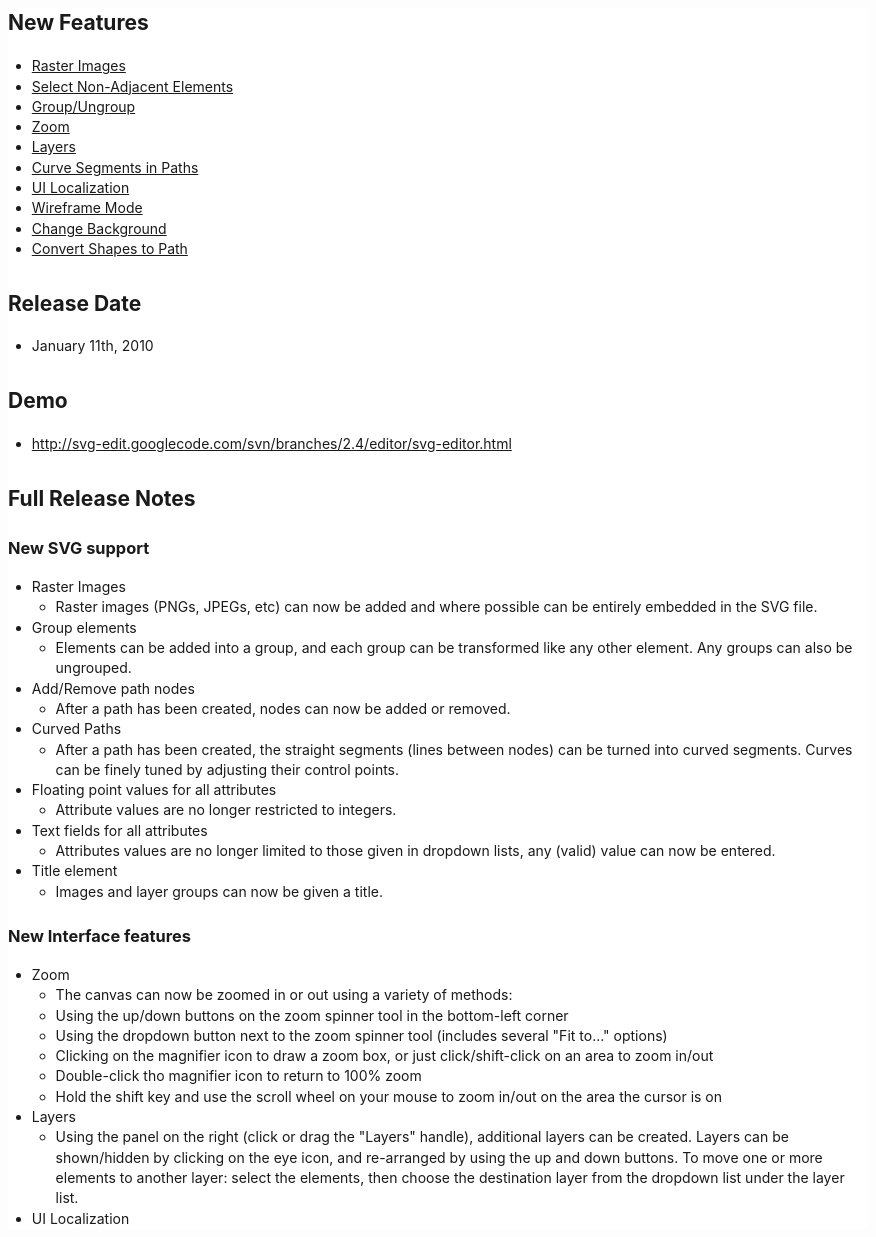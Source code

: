 ## New Features ##
  * [Raster Images](http://code.google.com/p/svg-edit/issues/detail?id=57)
  * [Select Non-Adjacent Elements](http://code.google.com/p/svg-edit/issues/detail?id=119)
  * [Group/Ungroup](http://code.google.com/p/svg-edit/issues/detail?id=40)
  * [Zoom](http://code.google.com/p/svg-edit/issues/detail?id=38)
  * [Layers](http://code.google.com/p/svg-edit/issues/detail?id=73)
  * [Curve Segments in Paths](http://code.google.com/p/svg-edit/issues/detail?id=118)
  * [UI Localization](http://code.google.com/p/svg-edit/issues/detail?id=64)
  * [Wireframe Mode](http://code.google.com/p/svg-edit/issues/detail?id=106)
  * [Change Background](http://code.google.com/p/svg-edit/issues/detail?id=39)
  * [Convert Shapes to Path](http://code.google.com/p/svg-edit/issues/detail?id=68)

## Release Date ##
  * January 11th, 2010

## Demo ##
  * http://svg-edit.googlecode.com/svn/branches/2.4/editor/svg-editor.html

## Full Release Notes ##

### New SVG support ###

  * Raster Images
    * Raster images (PNGs, JPEGs, etc) can now be added and where possible can be entirely embedded in the SVG file.
  * Group elements
    * Elements can be added into a group, and each group can be transformed like any other element. Any groups can also be ungrouped.
  * Add/Remove path nodes
    * After a path has been created, nodes can now be added or removed.
  * Curved Paths
    * After a path has been created, the straight segments (lines between nodes) can be turned into curved segments. Curves can be finely tuned by adjusting their control points.
  * Floating point values for all attributes
    * Attribute values are no longer restricted to integers.
  * Text fields for all attributes
    * Attributes values are no longer limited to those given in dropdown lists, any (valid) value can now be entered.
  * Title element
    * Images and layer groups can now be given a title.

### New Interface features ###

  * Zoom
    * The canvas can now be zoomed in or out using a variety of methods:
    * Using the up/down buttons on the zoom spinner tool in the bottom-left corner
    * Using the dropdown button next to the zoom spinner tool (includes several "Fit to..." options)
    * Clicking on the magnifier icon to draw a zoom box, or just click/shift-click on an area to zoom in/out
    * Double-click tho magnifier icon to return to 100% zoom
    * Hold the shift key and use the scroll wheel on your mouse to zoom in/out on the area the cursor is on
  * Layers
    * Using the panel on the right (click or drag the "Layers" handle), additional layers can be created. Layers can be shown/hidden by clicking on the eye icon, and re-arranged by using the up and down buttons. To move one or more elements to another layer: select the elements, then choose the destination layer from the dropdown list under the layer list.
  * UI Localization